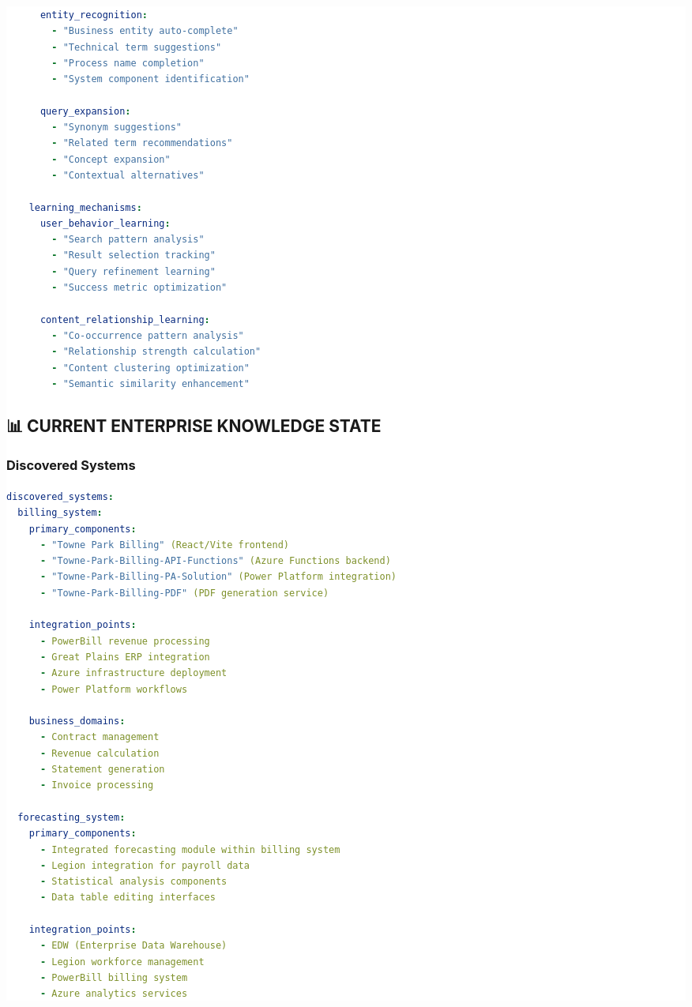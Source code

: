 ```yaml
      entity_recognition:
        - "Business entity auto-complete"
        - "Technical term suggestions"
        - "Process name completion"
        - "System component identification"
      
      query_expansion:
        - "Synonym suggestions"
        - "Related term recommendations"
        - "Concept expansion"
        - "Contextual alternatives"
    
    learning_mechanisms:
      user_behavior_learning:
        - "Search pattern analysis"
        - "Result selection tracking"
        - "Query refinement learning"
        - "Success metric optimization"
      
      content_relationship_learning:
        - "Co-occurrence pattern analysis"
        - "Relationship strength calculation"
        - "Content clustering optimization"
        - "Semantic similarity enhancement"
```

## 📊 CURRENT ENTERPRISE KNOWLEDGE STATE

### **Discovered Systems**

```yaml
discovered_systems:
  billing_system:
    primary_components:
      - "Towne Park Billing" (React/Vite frontend)
      - "Towne-Park-Billing-API-Functions" (Azure Functions backend)
      - "Towne-Park-Billing-PA-Solution" (Power Platform integration)
      - "Towne-Park-Billing-PDF" (PDF generation service)
    
    integration_points:
      - PowerBill revenue processing
      - Great Plains ERP integration
      - Azure infrastructure deployment
      - Power Platform workflows
    
    business_domains:
      - Contract management
      - Revenue calculation
      - Statement generation
      - Invoice processing
  
  forecasting_system:
    primary_components:
      - Integrated forecasting module within billing system
      - Legion integration for payroll data
      - Statistical analysis components
      - Data table editing interfaces
    
    integration_points:
      - EDW (Enterprise Data Warehouse)
      - Legion workforce management
      - PowerBill billing system
      - Azure analytics services
```